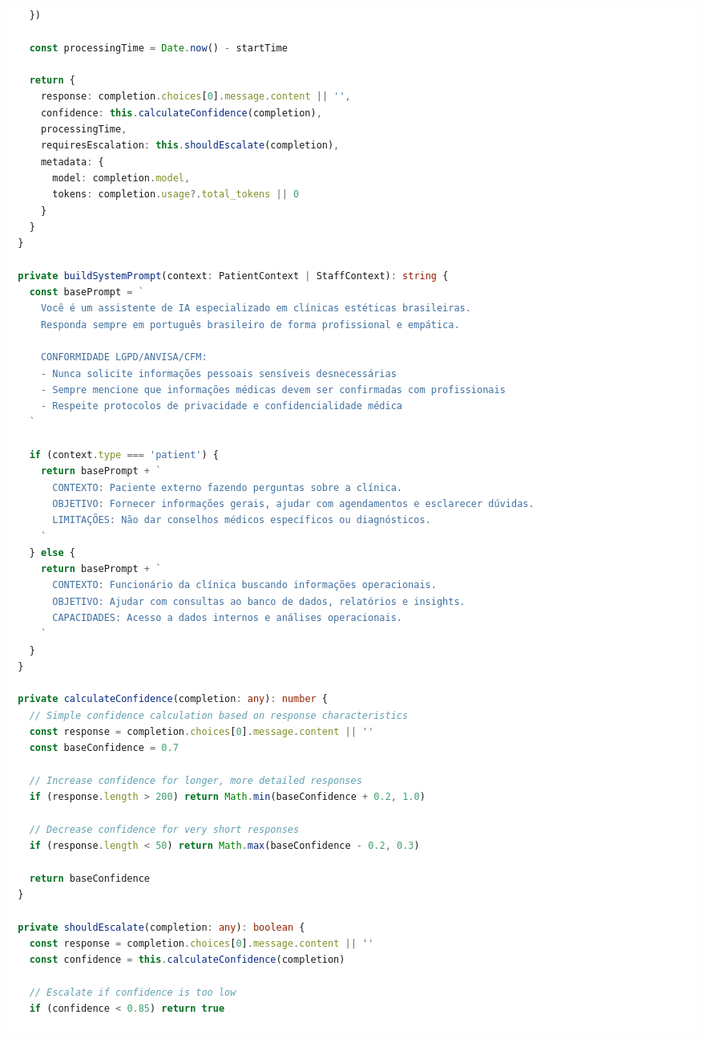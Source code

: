 ```typescript
    })
    
    const processingTime = Date.now() - startTime
    
    return {
      response: completion.choices[0].message.content || '',
      confidence: this.calculateConfidence(completion),
      processingTime,
      requiresEscalation: this.shouldEscalate(completion),
      metadata: {
        model: completion.model,
        tokens: completion.usage?.total_tokens || 0
      }
    }
  }
  
  private buildSystemPrompt(context: PatientContext | StaffContext): string {
    const basePrompt = `
      Você é um assistente de IA especializado em clínicas estéticas brasileiras.
      Responda sempre em português brasileiro de forma profissional e empática.
      
      CONFORMIDADE LGPD/ANVISA/CFM:
      - Nunca solicite informações pessoais sensíveis desnecessárias
      - Sempre mencione que informações médicas devem ser confirmadas com profissionais
      - Respeite protocolos de privacidade e confidencialidade médica
    `
    
    if (context.type === 'patient') {
      return basePrompt + `
        CONTEXTO: Paciente externo fazendo perguntas sobre a clínica.
        OBJETIVO: Fornecer informações gerais, ajudar com agendamentos e esclarecer dúvidas.
        LIMITAÇÕES: Não dar conselhos médicos específicos ou diagnósticos.
      `
    } else {
      return basePrompt + `
        CONTEXTO: Funcionário da clínica buscando informações operacionais.
        OBJETIVO: Ajudar com consultas ao banco de dados, relatórios e insights.
        CAPACIDADES: Acesso a dados internos e análises operacionais.
      `
    }
  }
  
  private calculateConfidence(completion: any): number {
    // Simple confidence calculation based on response characteristics
    const response = completion.choices[0].message.content || ''
    const baseConfidence = 0.7
    
    // Increase confidence for longer, more detailed responses
    if (response.length > 200) return Math.min(baseConfidence + 0.2, 1.0)
    
    // Decrease confidence for very short responses
    if (response.length < 50) return Math.max(baseConfidence - 0.2, 0.3)
    
    return baseConfidence
  }
  
  private shouldEscalate(completion: any): boolean {
    const response = completion.choices[0].message.content || ''
    const confidence = this.calculateConfidence(completion)
    
    // Escalate if confidence is too low
    if (confidence < 0.85) return true
    
```
